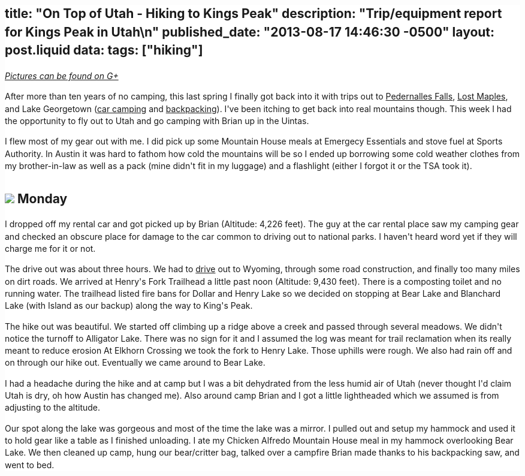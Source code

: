 title: "On Top of Utah - Hiking to Kings Peak"
description: "Trip/equipment report for Kings Peak in Utah\n"
published_date: "2013-08-17 14:46:30 -0500"
layout: post.liquid
data:
    tags: ["hiking"]
---
*[Pictures can be found on G+](https://plus.google.com/photos/113583091680828898069/albums/5913185529979650433)*

After more than ten years of no camping, this last spring I finally got back into it with trips out to [Pedernalles Falls](https://plus.google.com/photos/113583091680828898069/albums/5853517418104796993?authkey=CMPngsHisOHgJQ), [Lost Maples](https://plus.google.com/photos/113583091680828898069/albums/5856133974319246561), and Lake Georgetown ([car camping](https://plus.google.com/photos/113583091680828898069/albums/5866459684606744145) and [backpacking](https://plus.google.com/photos/113583091680828898069/albums/5876965869108141585)).  I've been itching to get back into real mountains though.  This week I had the opportunity to fly out to Utah and go camping with Brian up in the Uintas.

I flew most of my gear out with me.  I did pick up some Mountain House meals at Emergecy Essentials and stove fuel at Sports Authority.  In Austin it was hard to fathom how cold the mountains will be so I ended up borrowing some cold weather clothes from my brother-in-law as well as a pack (mine didn't fit in my luggage) and a flashlight (either I forgot it or the TSA took it).

## [![](//2.bp.blogspot.com/-RL6SjH7lz5E/Ug_a6g6xotI/AAAAAAAAJBI/paN8j7m5iRc/s320/20130812+01+Hike.jpg)](//2.bp.blogspot.com/-RL6SjH7lz5E/Ug_a6g6xotI/AAAAAAAAJBI/paN8j7m5iRc/s1600/20130812+01+Hike.jpg) Monday

I dropped off my rental car and got picked up by Brian (Altitude: 4,226 feet).  The guy at the car rental place saw my camping gear and checked an obscure place for damage to the car common to driving out to national parks.  I haven't heard word yet if they will charge me for it or not.

The drive out was about three hours.  We had to [drive](https://local.google.com/maps?saddr=Salt+Lake+City+International+Airport,+776+North+Terminal+Drive,+Salt+Lake+City,+UT&daddr=Henrys+Fork+Trailhead,+UT&hl=en&sll=40.907383,-110.329213&sspn=0.019071,0.038581&geocode=FZhWbgIdaElT-SEZSFn1JkMfbynp9Ndni_NShzEZSFn1JkMfbw%3BFV45cAId1nls-Sm37CDJLM1RhzH6Et4IIr4OGg&oq=Henry%27s+Fork&mra=ls&t=m&z=9) out to Wyoming, through some road construction, and finally too many miles on dirt roads.  We arrived at Henry's Fork Trailhead a little past noon (Altitude: 9,430 feet).  There is a composting toilet and no running water.  The trailhead listed fire bans for Dollar and Henry Lake so we decided on stopping at Bear Lake and Blanchard Lake (with Island as our backup) along the way to King's Peak.

The hike out was beautiful.  We started off climbing up a ridge above a creek and passed through several meadows.  We didn't notice the turnoff to Alligator Lake.  There was no sign for it and I assumed the log was meant for trail reclamation when its really meant to reduce erosion   At Elkhorn Crossing we took the fork to Henry Lake.  Those uphills were rough.  We also had rain off and on through our hike out.  Eventually we came around to Bear Lake.

I had a headache during the hike and at camp but I was a bit dehydrated from the less humid air of Utah (never thought I'd claim Utah is dry, oh how Austin has changed me).  Also around camp Brian and I got a little lightheaded which we assumed is from adjusting to the altitude.

Our spot along the lake was gorgeous and most of the time the lake was a mirror.  I pulled out and setup my hammock and used it to hold gear like a table as I finished unloading.  I ate my Chicken Alfredo Mountain House meal in my hammock overlooking Bear Lake.  We then cleaned up camp, hung our bear/critter bag, talked over a campfire Brian made thanks to his backpacking saw, and went to bed.
[](https://www.blogger.com/null)
